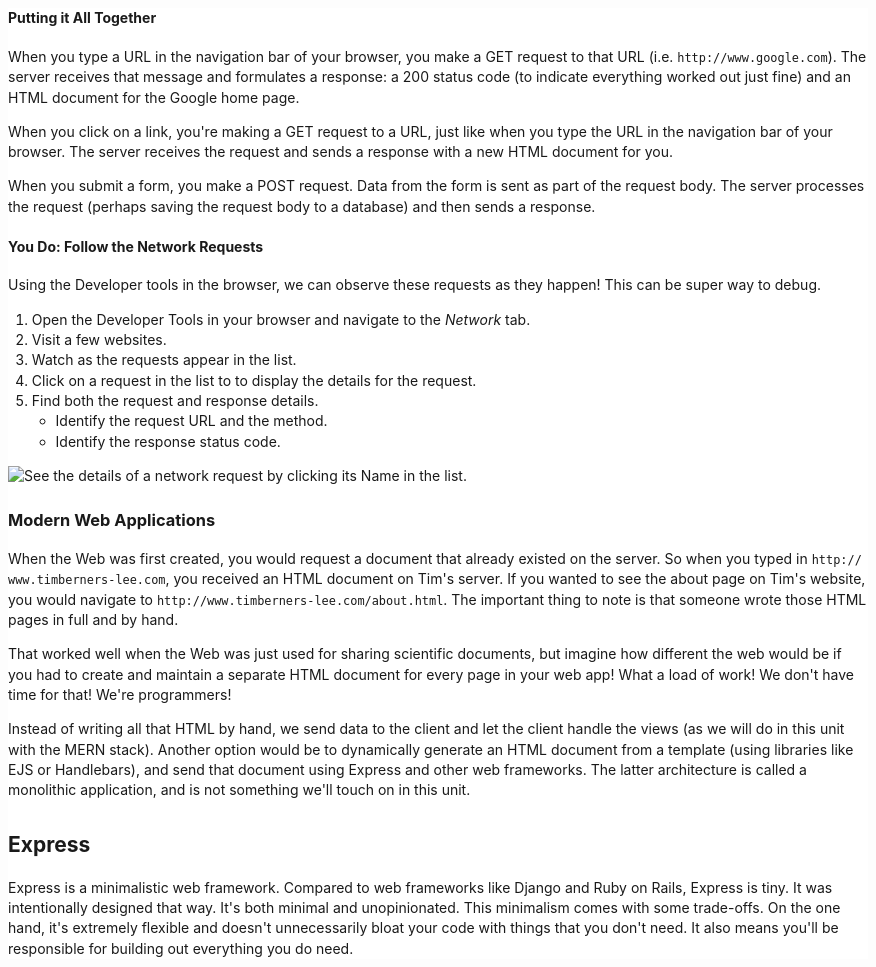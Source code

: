 #### Putting it All Together

When you type a URL in the navigation bar of your browser, you make a GET request to that URL (i.e. `http://www.google.com`). The server receives that message and formulates a response: a 200 status code (to indicate everything worked out just fine) and an HTML document for the Google home page.

When you click on a link, you're making a GET request to a URL, just like when you type the URL in the navigation bar of your browser. The server receives the request and sends a response with a new HTML document for you.

When you submit a form, you make a POST request. Data from the form is sent as part of the request body. The server processes the request (perhaps saving the request body to a database) and then sends a response.

#### You Do: Follow the Network Requests

Using the Developer tools in the browser, we can observe these requests as they happen! This can be super way to debug.

1. Open the Developer Tools in your browser and navigate to the _Network_ tab.
1. Visit a few websites.
1. Watch as the requests appear in the list.
1. Click on a request in the list to to display the details for the request.
1. Find both the request and response details.
   - Identify the request URL and the method.
   - Identify the response status code.

![See the details of a network request by clicking its Name in the list.](https://media.git.generalassemb.ly/user/17300/files/d4b57380-8898-11eb-9638-2d1c878902bb)

### Modern Web Applications

When the Web was first created, you would request a document that already existed on the server. So when you typed in `http://www.timberners-lee.com`, you received an HTML document on Tim's server. If you wanted to see the about page on Tim's website, you would navigate to `http://www.timberners-lee.com/about.html`. The important thing to note is that someone wrote those HTML pages in full and by hand.

That worked well when the Web was just used for sharing scientific documents, but imagine how different the web would be if you had to create and maintain a separate HTML document for every page in your web app! What a load of work! We don't have time for that! We're programmers!

Instead of writing all that HTML by hand, we send data to the client and let the client handle the views (as we will do in this unit with the MERN stack). Another option would be to dynamically generate an HTML document from a template (using libraries like EJS or Handlebars), and send that document using Express and other web frameworks. The latter architecture is called a monolithic application, and is not something we'll touch on in this unit. 

## Express

Express is a minimalistic web framework. Compared to web frameworks like Django and Ruby on Rails, Express is tiny. It was intentionally designed that way. It's both minimal and unopinionated. This minimalism comes with some trade-offs. On the one hand, it's extremely flexible and doesn't unnecessarily bloat your code with things that you don't need. It also means you'll be responsible for building out everything you do need.
